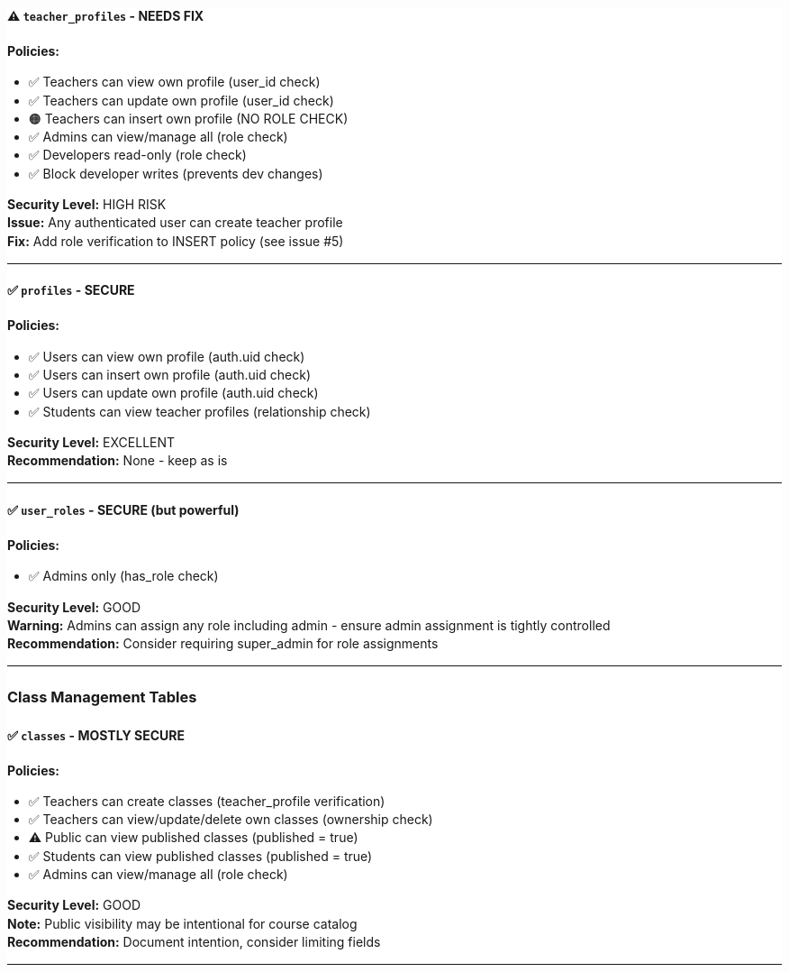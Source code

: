 
#### ⚠️ `teacher_profiles` - NEEDS FIX
**Policies:**
- ✅ Teachers can view own profile (user_id check)
- ✅ Teachers can update own profile (user_id check)
- 🟠 Teachers can insert own profile (NO ROLE CHECK)
- ✅ Admins can view/manage all (role check)
- ✅ Developers read-only (role check)
- ✅ Block developer writes (prevents dev changes)

**Security Level:** HIGH RISK  
**Issue:** Any authenticated user can create teacher profile  
**Fix:** Add role verification to INSERT policy (see issue #5)

---

#### ✅ `profiles` - SECURE
**Policies:**
- ✅ Users can view own profile (auth.uid check)
- ✅ Users can insert own profile (auth.uid check)
- ✅ Users can update own profile (auth.uid check)
- ✅ Students can view teacher profiles (relationship check)

**Security Level:** EXCELLENT  
**Recommendation:** None - keep as is

---

#### ✅ `user_roles` - SECURE (but powerful)
**Policies:**
- ✅ Admins only (has_role check)

**Security Level:** GOOD  
**Warning:** Admins can assign any role including admin - ensure admin assignment is tightly controlled  
**Recommendation:** Consider requiring super_admin for role assignments

---

### Class Management Tables

#### ✅ `classes` - MOSTLY SECURE
**Policies:**
- ✅ Teachers can create classes (teacher_profile verification)
- ✅ Teachers can view/update/delete own classes (ownership check)
- ⚠️ Public can view published classes (published = true)
- ✅ Students can view published classes (published = true)
- ✅ Admins can view/manage all (role check)

**Security Level:** GOOD  
**Note:** Public visibility may be intentional for course catalog  
**Recommendation:** Document intention, consider limiting fields

---
